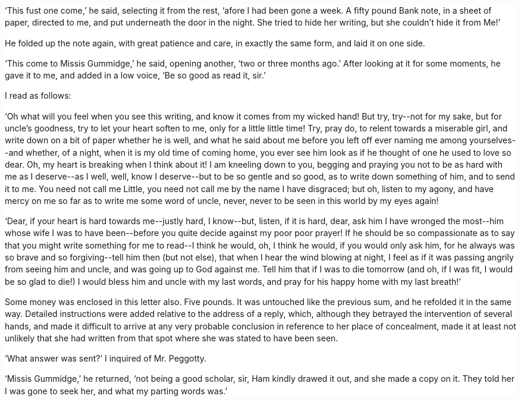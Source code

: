 ‘This fust one come,’ he said, selecting it from the rest, ‘afore I had
been gone a week. A fifty pound Bank note, in a sheet of paper, directed
to me, and put underneath the door in the night. She tried to hide her
writing, but she couldn’t hide it from Me!’

He folded up the note again, with great patience and care, in exactly
the same form, and laid it on one side.

‘This come to Missis Gummidge,’ he said, opening another, ‘two or three
months ago.’ After looking at it for some moments, he gave it to me, and
added in a low voice, ‘Be so good as read it, sir.’

I read as follows:


‘Oh what will you feel when you see this writing, and know it comes from
my wicked hand! But try, try--not for my sake, but for uncle’s goodness,
try to let your heart soften to me, only for a little little time! Try,
pray do, to relent towards a miserable girl, and write down on a bit of
paper whether he is well, and what he said about me before you left off
ever naming me among yourselves--and whether, of a night, when it is my
old time of coming home, you ever see him look as if he thought of one
he used to love so dear. Oh, my heart is breaking when I think about
it! I am kneeling down to you, begging and praying you not to be as
hard with me as I deserve--as I well, well, know I deserve--but to be so
gentle and so good, as to write down something of him, and to send it to
me. You need not call me Little, you need not call me by the name I have
disgraced; but oh, listen to my agony, and have mercy on me so far as to
write me some word of uncle, never, never to be seen in this world by my
eyes again!

‘Dear, if your heart is hard towards me--justly hard, I know--but,
listen, if it is hard, dear, ask him I have wronged the most--him whose
wife I was to have been--before you quite decide against my poor poor
prayer! If he should be so compassionate as to say that you might write
something for me to read--I think he would, oh, I think he would, if you
would only ask him, for he always was so brave and so forgiving--tell
him then (but not else), that when I hear the wind blowing at night,
I feel as if it was passing angrily from seeing him and uncle, and was
going up to God against me. Tell him that if I was to die tomorrow (and
oh, if I was fit, I would be so glad to die!) I would bless him and
uncle with my last words, and pray for his happy home with my last
breath!’


Some money was enclosed in this letter also. Five pounds. It was
untouched like the previous sum, and he refolded it in the same way.
Detailed instructions were added relative to the address of a reply,
which, although they betrayed the intervention of several hands, and
made it difficult to arrive at any very probable conclusion in reference
to her place of concealment, made it at least not unlikely that she had
written from that spot where she was stated to have been seen.

‘What answer was sent?’ I inquired of Mr. Peggotty.

‘Missis Gummidge,’ he returned, ‘not being a good scholar, sir, Ham
kindly drawed it out, and she made a copy on it. They told her I was
gone to seek her, and what my parting words was.’

